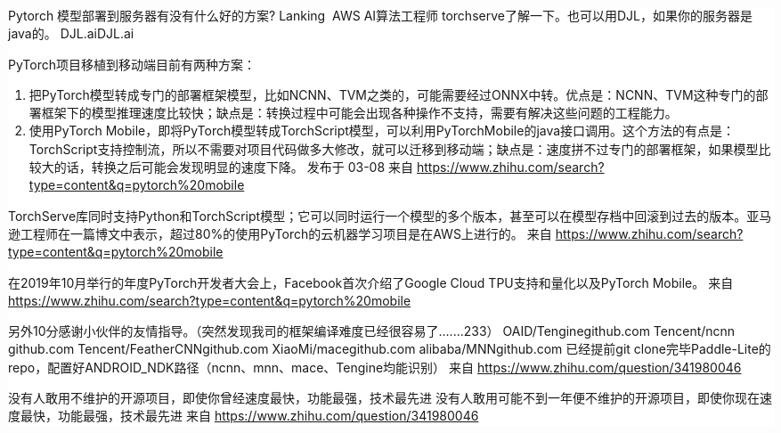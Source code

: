 Pytorch 模型部署到服务器有没有什么好的方案?
Lanking
​
AWS AI算法工程师
torchserve了解一下。也可以用DJL，如果你的服务器是java的。
DJL.ai​DJL.ai

PyTorch项目移植到移动端目前有两种方案：
1. 把PyTorch模型转成专门的部署框架模型，比如NCNN、TVM之类的，可能需要经过ONNX中转。优点是：NCNN、TVM这种专门的部署框架下的模型推理速度比较快；缺点是：转换过程中可能会出现各种操作不支持，需要有解决这些问题的工程能力。
2. 使用PyTorch Mobile，即将PyTorch模型转成TorchScript模型，可以利用PyTorchMobile的java接口调用。这个方法的有点是：TorchScript支持控制流，所以不需要对项目代码做多大修改，就可以迁移到移动端；缺点是：速度拼不过专门的部署框架，如果模型比较大的话，转换之后可能会发现明显的速度下降。
发布于 03-08
来自 <https://www.zhihu.com/search?type=content&q=pytorch%20mobile> 

TorchServe库同时支持Python和TorchScript模型；它可以同时运行一个模型的多个版本，甚至可以在模型存档中回滚到过去的版本。亚马逊工程师在一篇博文中表示，超过80%的使用PyTorch的云机器学习项目是在AWS上进行的。
来自 <https://www.zhihu.com/search?type=content&q=pytorch%20mobile> 

在2019年10月举行的年度PyTorch开发者大会上，Facebook首次介绍了Google Cloud TPU支持和量化以及PyTorch Mobile。
来自 <https://www.zhihu.com/search?type=content&q=pytorch%20mobile> 

另外10分感谢小伙伴的友情指导。（突然发现我司的框架编译难度已经很容易了.......233）
OAID/Tengine​github.com
Tencent/ncnn​github.com
Tencent/FeatherCNN​github.com
XiaoMi/mace​github.com
alibaba/MNN​github.com
已经提前git clone完毕Paddle-Lite的repo，配置好ANDROID_NDK路径（ncnn、mnn、mace、Tengine均能识别）
来自 <https://www.zhihu.com/question/341980046> 

没有人敢用不维护的开源项目，即使你曾经速度最快，功能最强，技术最先进
没有人敢用可能不到一年便不维护的开源项目，即使你现在速度最快，功能最强，技术最先进
来自 <https://www.zhihu.com/question/341980046> 

